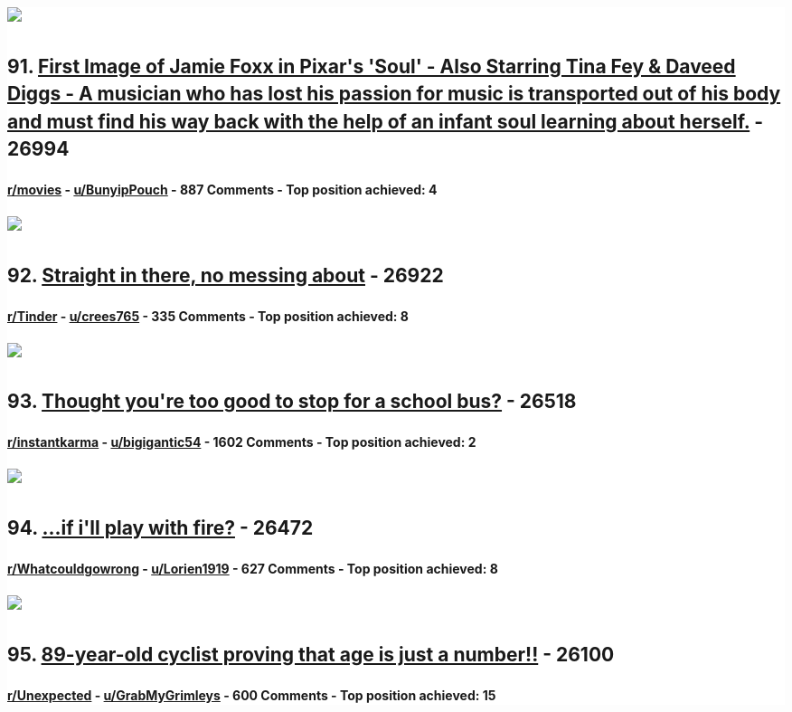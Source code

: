 <a href="https://i.redd.it/bqtsn7w553x31.png"><img src="https://b.thumbs.redditmedia.com/KYxPCCy-Bxmvh4d3th0zQN2DM8L1p4qz8P2a5WqNJQA.jpg"></img></a>

## 91. [First Image of Jamie Foxx in Pixar's 'Soul' - Also Starring Tina Fey &amp; Daveed Diggs - A musician who has lost his passion for music is transported out of his body and must find his way back with the help of an infant soul learning about herself.](http://reddit.com/r/movies/comments/dsjasp/first_image_of_jamie_foxx_in_pixars_soul_also/) - 26994
#### [r/movies](http://reddit.com/r/movies) - [u/BunyipPouch](http://reddit.com/u/BunyipPouch) - 887 Comments - Top position achieved: 4

<a href="https://i.redd.it/0t5sp3f2m3x31.jpg"><img src="https://b.thumbs.redditmedia.com/dmupJskyNBUUVfFw8kwc3FN7U_1ztEG5eQ3enwozjrY.jpg"></img></a>

## 92. [Straight in there, no messing about](http://reddit.com/r/Tinder/comments/dsf14i/straight_in_there_no_messing_about/) - 26922
#### [r/Tinder](http://reddit.com/r/Tinder) - [u/crees765](http://reddit.com/u/crees765) - 335 Comments - Top position achieved: 8

<a href="https://i.redd.it/h69rrzsnx1x31.png"><img src="https://b.thumbs.redditmedia.com/RZIkI08Gg3NobHQXmS4BWmY3ZEFcUHxkKGuTGFaSpXQ.jpg"></img></a>

## 93. [Thought you're too good to stop for a school bus?](http://reddit.com/r/instantkarma/comments/dsoqg7/thought_youre_too_good_to_stop_for_a_school_bus/) - 26518
#### [r/instantkarma](http://reddit.com/r/instantkarma) - [u/bigigantic54](http://reddit.com/u/bigigantic54) - 1602 Comments - Top position achieved: 2

<a href="https://v.redd.it/sh5ujm13j5x31"><img src="https://a.thumbs.redditmedia.com/O9UQCrgwRX5z1vuRzuHZnODtnVR7suJYwNR8WkhJn-0.jpg"></img></a>

## 94. [...if i'll play with fire?](http://reddit.com/r/Whatcouldgowrong/comments/dsgqpt/if_ill_play_with_fire/) - 26472
#### [r/Whatcouldgowrong](http://reddit.com/r/Whatcouldgowrong) - [u/Lorien1919](http://reddit.com/u/Lorien1919) - 627 Comments - Top position achieved: 8

<a href="https://v.redd.it/cz8zora2p2x31"><img src="https://a.thumbs.redditmedia.com/XTNONrOxkcYbhLlCovBwTUiCYT_aZc77wvwgkw-8hv4.jpg"></img></a>

## 95. [89-year-old cyclist proving that age is just a number!!](http://reddit.com/r/Unexpected/comments/dshx98/89yearold_cyclist_proving_that_age_is_just_a/) - 26100
#### [r/Unexpected](http://reddit.com/r/Unexpected) - [u/GrabMyGrimleys](http://reddit.com/u/GrabMyGrimleys) - 600 Comments - Top position achieved: 15
